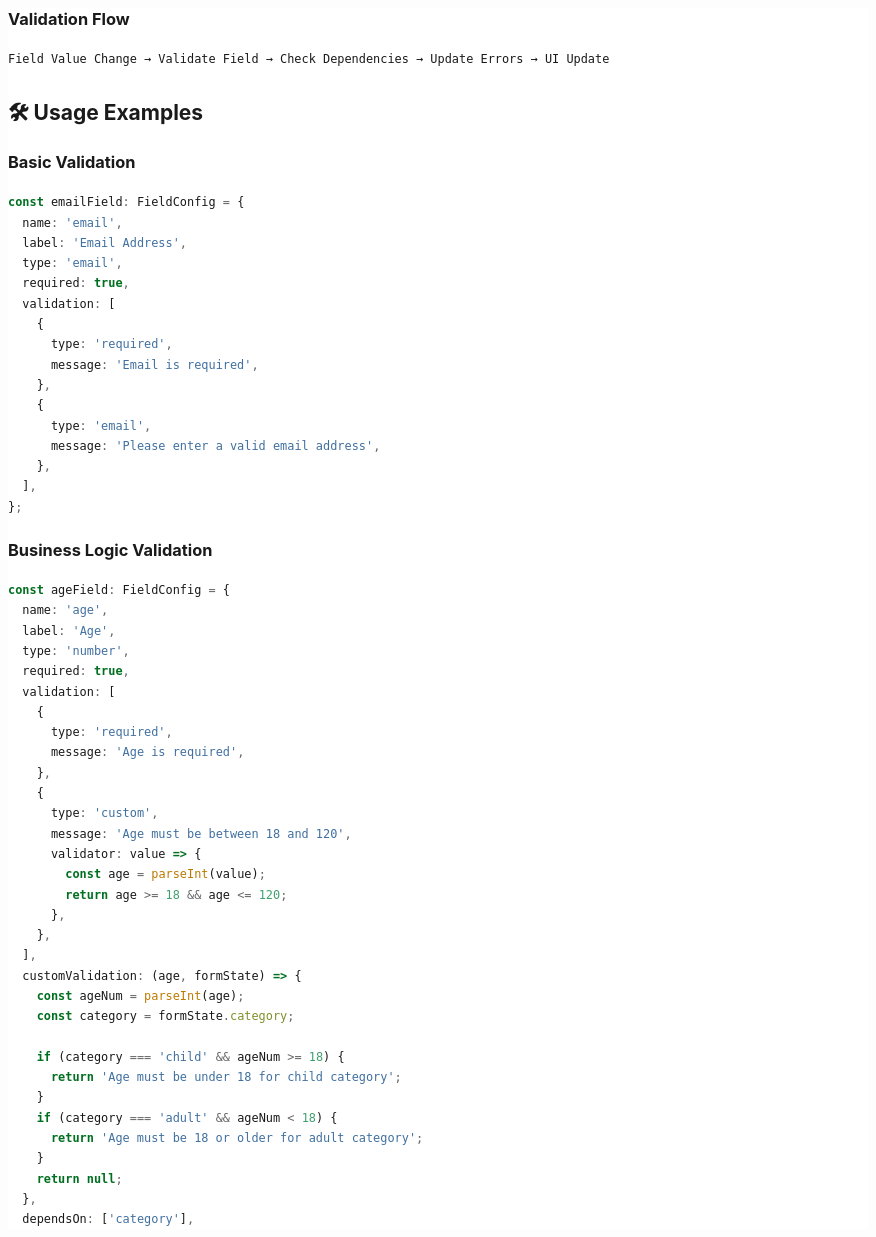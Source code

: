 ### **Validation Flow**

```
Field Value Change → Validate Field → Check Dependencies → Update Errors → UI Update
```

## 🛠️ Usage Examples

### **Basic Validation**

```typescript
const emailField: FieldConfig = {
  name: 'email',
  label: 'Email Address',
  type: 'email',
  required: true,
  validation: [
    {
      type: 'required',
      message: 'Email is required',
    },
    {
      type: 'email',
      message: 'Please enter a valid email address',
    },
  ],
};
```

### **Business Logic Validation**

```typescript
const ageField: FieldConfig = {
  name: 'age',
  label: 'Age',
  type: 'number',
  required: true,
  validation: [
    {
      type: 'required',
      message: 'Age is required',
    },
    {
      type: 'custom',
      message: 'Age must be between 18 and 120',
      validator: value => {
        const age = parseInt(value);
        return age >= 18 && age <= 120;
      },
    },
  ],
  customValidation: (age, formState) => {
    const ageNum = parseInt(age);
    const category = formState.category;

    if (category === 'child' && ageNum >= 18) {
      return 'Age must be under 18 for child category';
    }
    if (category === 'adult' && ageNum < 18) {
      return 'Age must be 18 or older for adult category';
    }
    return null;
  },
  dependsOn: ['category'],
```